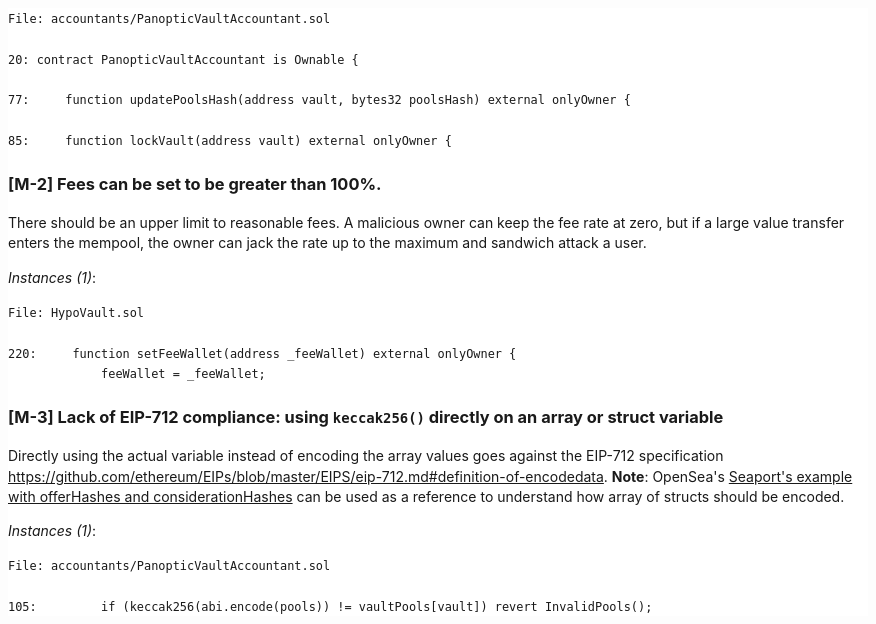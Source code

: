 ```solidity
File: accountants/PanopticVaultAccountant.sol

20: contract PanopticVaultAccountant is Ownable {

77:     function updatePoolsHash(address vault, bytes32 poolsHash) external onlyOwner {

85:     function lockVault(address vault) external onlyOwner {

```

### <a name="M-2"></a>[M-2] Fees can be set to be greater than 100%.
There should be an upper limit to reasonable fees.
A malicious owner can keep the fee rate at zero, but if a large value transfer enters the mempool, the owner can jack the rate up to the maximum and sandwich attack a user.

*Instances (1)*:
```solidity
File: HypoVault.sol

220:     function setFeeWallet(address _feeWallet) external onlyOwner {
             feeWallet = _feeWallet;

```

### <a name="M-3"></a>[M-3] Lack of EIP-712 compliance: using `keccak256()` directly on an array or struct variable
Directly using the actual variable instead of encoding the array values goes against the EIP-712 specification https://github.com/ethereum/EIPs/blob/master/EIPS/eip-712.md#definition-of-encodedata. 
**Note**: OpenSea's [Seaport's example with offerHashes and considerationHashes](https://github.com/ProjectOpenSea/seaport/blob/a62c2f8f484784735025d7b03ccb37865bc39e5a/reference/lib/ReferenceGettersAndDerivers.sol#L130-L131) can be used as a reference to understand how array of structs should be encoded.

*Instances (1)*:
```solidity
File: accountants/PanopticVaultAccountant.sol

105:         if (keccak256(abi.encode(pools)) != vaultPools[vault]) revert InvalidPools();

```

